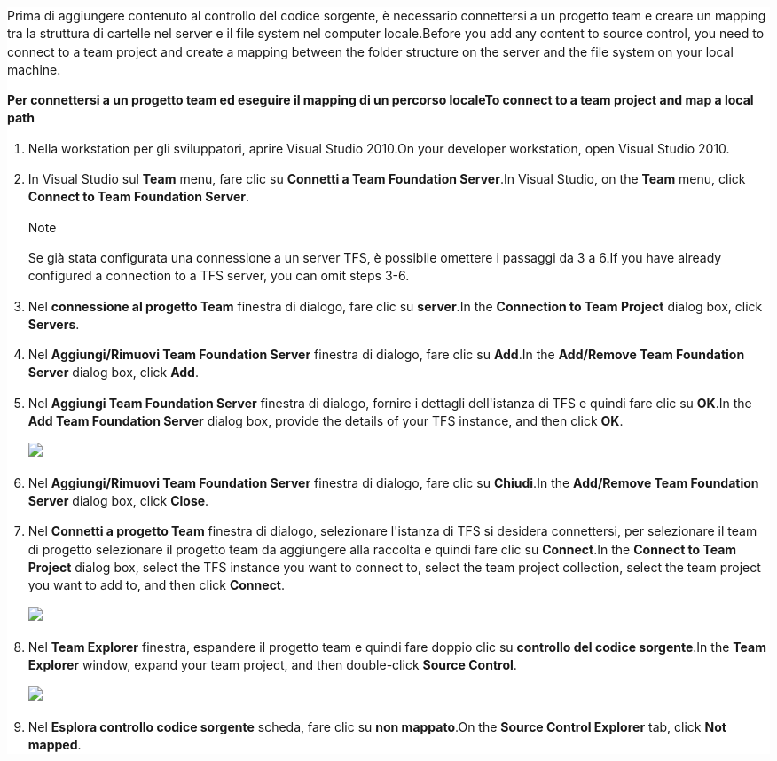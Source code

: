 <span data-ttu-id="7de2f-123">Prima di aggiungere contenuto al controllo del codice sorgente, è necessario connettersi a un progetto team e creare un mapping tra la struttura di cartelle nel server e il file system nel computer locale.</span><span class="sxs-lookup"><span data-stu-id="7de2f-123">Before you add any content to source control, you need to connect to a team project and create a mapping between the folder structure on the server and the file system on your local machine.</span></span>

<span data-ttu-id="7de2f-124">**Per connettersi a un progetto team ed eseguire il mapping di un percorso locale**</span><span class="sxs-lookup"><span data-stu-id="7de2f-124">**To connect to a team project and map a local path**</span></span>

1. <span data-ttu-id="7de2f-125">Nella workstation per gli sviluppatori, aprire Visual Studio 2010.</span><span class="sxs-lookup"><span data-stu-id="7de2f-125">On your developer workstation, open Visual Studio 2010.</span></span>
2. <span data-ttu-id="7de2f-126">In Visual Studio sul **Team** menu, fare clic su **Connetti a Team Foundation Server**.</span><span class="sxs-lookup"><span data-stu-id="7de2f-126">In Visual Studio, on the **Team** menu, click **Connect to Team Foundation Server**.</span></span>

    > [!NOTE]
    > <span data-ttu-id="7de2f-127">Se già stata configurata una connessione a un server TFS, è possibile omettere i passaggi da 3 a 6.</span><span class="sxs-lookup"><span data-stu-id="7de2f-127">If you have already configured a connection to a TFS server, you can omit steps 3-6.</span></span>
3. <span data-ttu-id="7de2f-128">Nel **connessione al progetto Team** finestra di dialogo, fare clic su **server**.</span><span class="sxs-lookup"><span data-stu-id="7de2f-128">In the **Connection to Team Project** dialog box, click **Servers**.</span></span>
4. <span data-ttu-id="7de2f-129">Nel **Aggiungi/Rimuovi Team Foundation Server** finestra di dialogo, fare clic su **Add**.</span><span class="sxs-lookup"><span data-stu-id="7de2f-129">In the **Add/Remove Team Foundation Server** dialog box, click **Add**.</span></span>
5. <span data-ttu-id="7de2f-130">Nel **Aggiungi Team Foundation Server** finestra di dialogo, fornire i dettagli dell'istanza di TFS e quindi fare clic su **OK**.</span><span class="sxs-lookup"><span data-stu-id="7de2f-130">In the **Add Team Foundation Server** dialog box, provide the details of your TFS instance, and then click **OK**.</span></span>

    ![](adding-content-to-source-control/_static/image1.png)
6. <span data-ttu-id="7de2f-131">Nel **Aggiungi/Rimuovi Team Foundation Server** finestra di dialogo, fare clic su **Chiudi**.</span><span class="sxs-lookup"><span data-stu-id="7de2f-131">In the **Add/Remove Team Foundation Server** dialog box, click **Close**.</span></span>
7. <span data-ttu-id="7de2f-132">Nel **Connetti a progetto Team** finestra di dialogo, selezionare l'istanza di TFS si desidera connettersi, per selezionare il team di progetto selezionare il progetto team da aggiungere alla raccolta e quindi fare clic su **Connect**.</span><span class="sxs-lookup"><span data-stu-id="7de2f-132">In the **Connect to Team Project** dialog box, select the TFS instance you want to connect to, select the team project collection, select the team project you want to add to, and then click **Connect**.</span></span>

    ![](adding-content-to-source-control/_static/image2.png)
8. <span data-ttu-id="7de2f-133">Nel **Team Explorer** finestra, espandere il progetto team e quindi fare doppio clic su **controllo del codice sorgente**.</span><span class="sxs-lookup"><span data-stu-id="7de2f-133">In the **Team Explorer** window, expand your team project, and then double-click **Source Control**.</span></span>

    ![](adding-content-to-source-control/_static/image3.png)
9. <span data-ttu-id="7de2f-134">Nel **Esplora controllo codice sorgente** scheda, fare clic su **non mappato**.</span><span class="sxs-lookup"><span data-stu-id="7de2f-134">On the **Source Control Explorer** tab, click **Not mapped**.</span></span>
